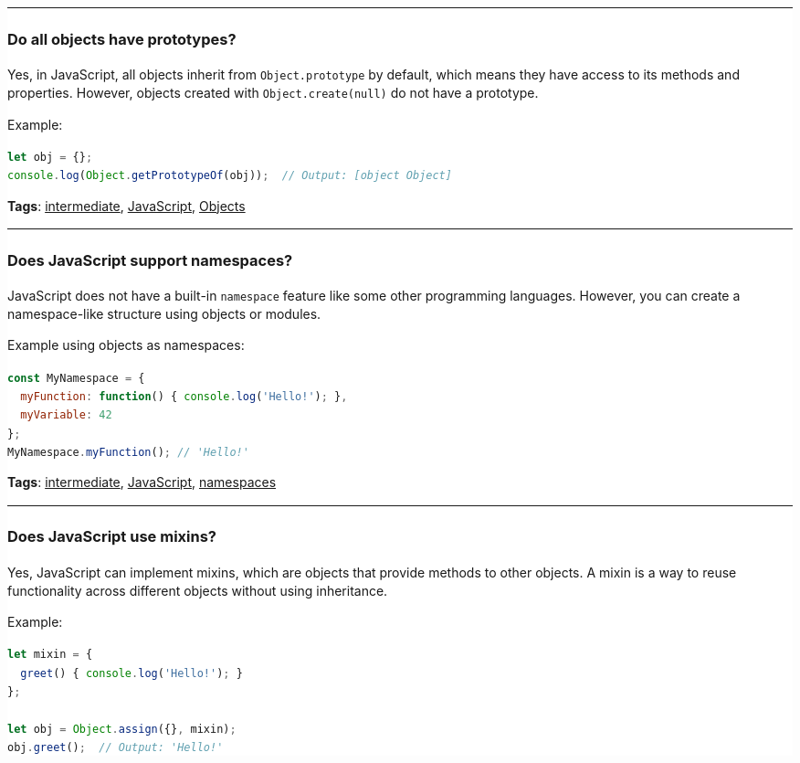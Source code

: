 

---

### Do all objects have prototypes?

Yes, in JavaScript, all objects inherit from `Object.prototype` by default, which means they have access to its methods and properties. However, objects created with `Object.create(null)` do not have a prototype.

Example:

```javascript
let obj = {};
console.log(Object.getPrototypeOf(obj));  // Output: [object Object]
```

**Tags**: [intermediate](./level/intermediate), [JavaScript](./theme/javascript), [Objects](./theme/objects)



---

### Does JavaScript support namespaces?

JavaScript does not have a built-in `namespace` feature like some other programming languages. However, you can create a namespace-like structure using objects or modules.

Example using objects as namespaces:

```javascript
const MyNamespace = {
  myFunction: function() { console.log('Hello!'); },
  myVariable: 42
};
MyNamespace.myFunction(); // 'Hello!'
```

**Tags**: [intermediate](./level/intermediate), [JavaScript](./theme/javascript), [namespaces](./theme/namespaces)



---

### Does JavaScript use mixins?

Yes, JavaScript can implement mixins, which are objects that provide methods to other objects. A mixin is a way to reuse functionality across different objects without using inheritance.

Example:

```javascript
let mixin = {
  greet() { console.log('Hello!'); }
};

let obj = Object.assign({}, mixin);
obj.greet();  // Output: 'Hello!'
```
